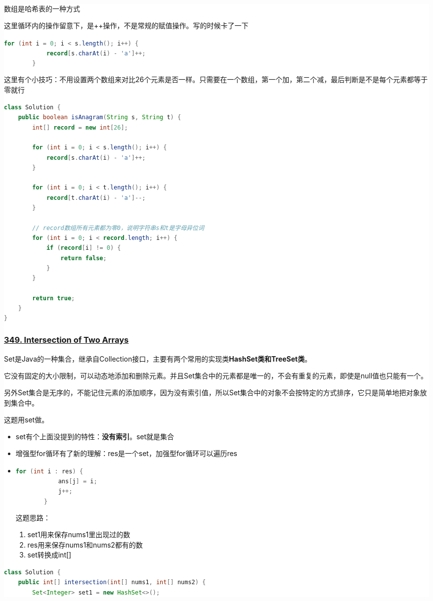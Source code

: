 数组是哈希表的一种方式

这里循环内的操作留意下，是++操作，不是常规的赋值操作。写的时候卡了一下

```java
for (int i = 0; i < s.length(); i++) {
            record[s.charAt(i) - 'a']++;
        }
```

这里有个小技巧：不用设置两个数组来对比26个元素是否一样。只需要在一个数组，第一个加，第二个减，最后判断是不是每个元素都等于零就行

```java
class Solution {
    public boolean isAnagram(String s, String t) {
        int[] record = new int[26];

        for (int i = 0; i < s.length(); i++) {
            record[s.charAt(i) - 'a']++;
        }

        for (int i = 0; i < t.length(); i++) {
            record[t.charAt(i) - 'a']--;
        }

        // record数组所有元素都为零0，说明字符串s和t是字母异位词
        for (int i = 0; i < record.length; i++) {
            if (record[i] != 0) {
                return false;
            }
        }
        
        return true;
    }
}
```

### [349. Intersection of Two Arrays](https://leetcode.com/problems/intersection-of-two-arrays/)

Set是Java的一种集合，继承自Collection接口，主要有两个常用的实现类**HashSet类和TreeSet类**。

它没有固定的大小限制，可以动态地添加和删除元素。并且Set集合中的元素都是唯一的，不会有重复的元素，即使是null值也只能有一个。

另外Set集合是无序的，不能记住元素的添加顺序，因为没有索引值，所以Set集合中的对象不会按特定的方式排序，它只是简单地把对象放到集合中。

这题用set做。

* set有个上面没提到的特性：**没有索引**。set就是集合

* 增强型for循环有了新的理解：res是一个set，加强型for循环可以遍历res

* ```java
  for (int i : res) {
              ans[j] = i;
              j++;
          }
  ```

  这题思路：

  1. set1用来保存nums1里出现过的数
  2. res用来保存nums1和nums2都有的数
  3. set转换成int[]

```java
class Solution {
    public int[] intersection(int[] nums1, int[] nums2) {
        Set<Integer> set1 = new HashSet<>();
  ```